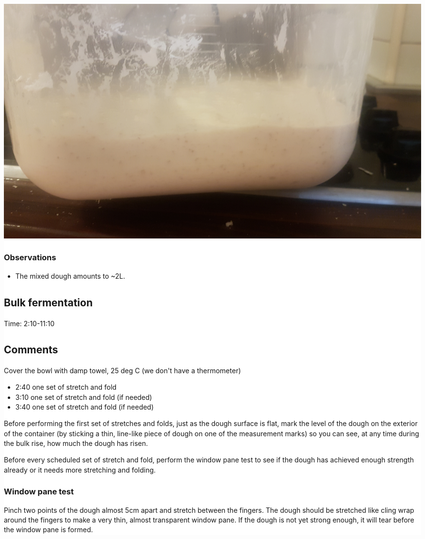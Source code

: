 ![Final dough mix volume](images/Barbari-9/01-after-final-mix.jpg)

### Observations
- The mixed dough amounts to ~2L.

## Bulk fermentation
Time: 2:10-11:10

## Comments
Cover the bowl with damp towel, 25 deg C (we don't have a thermometer)
- 2:40 one set of stretch and fold
- 3:10 one set of stretch and fold (if needed)
- 3:40 one set of stretch and fold (if needed)

Before performing the first set of stretches and folds, just as the dough surface is flat, mark the level of the dough on the exterior of the container (by sticking a thin, line-like piece of dough on one of the measurement marks) so you can see, at any time during the bulk rise, how much the dough has risen.

Before every scheduled set of stretch and fold, perform the window pane test to see if the dough has achieved enough strength already or it needs more stretching and folding. 

### Window pane test
Pinch two points of the dough almost 5cm apart and stretch between the fingers. The dough should be stretched like cling wrap around the fingers to make a very thin, almost transparent window pane. If the dough is not yet strong enough, it will tear before the window pane is formed.
